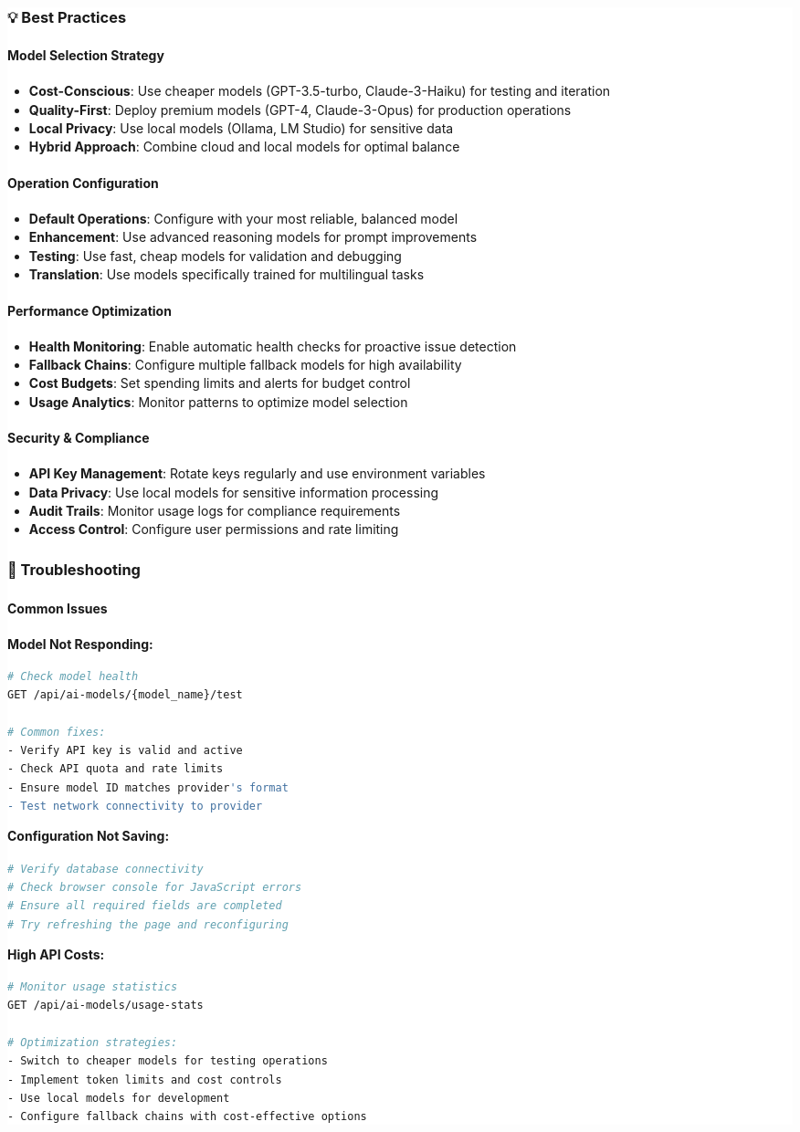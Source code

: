 ### 💡 Best Practices

#### **Model Selection Strategy**
- **Cost-Conscious**: Use cheaper models (GPT-3.5-turbo, Claude-3-Haiku) for testing and iteration
- **Quality-First**: Deploy premium models (GPT-4, Claude-3-Opus) for production operations
- **Local Privacy**: Use local models (Ollama, LM Studio) for sensitive data
- **Hybrid Approach**: Combine cloud and local models for optimal balance

#### **Operation Configuration**
- **Default Operations**: Configure with your most reliable, balanced model
- **Enhancement**: Use advanced reasoning models for prompt improvements
- **Testing**: Use fast, cheap models for validation and debugging
- **Translation**: Use models specifically trained for multilingual tasks

#### **Performance Optimization**
- **Health Monitoring**: Enable automatic health checks for proactive issue detection
- **Fallback Chains**: Configure multiple fallback models for high availability
- **Cost Budgets**: Set spending limits and alerts for budget control
- **Usage Analytics**: Monitor patterns to optimize model selection

#### **Security & Compliance**
- **API Key Management**: Rotate keys regularly and use environment variables
- **Data Privacy**: Use local models for sensitive information processing
- **Audit Trails**: Monitor usage logs for compliance requirements
- **Access Control**: Configure user permissions and rate limiting

### 🚨 Troubleshooting

#### **Common Issues**

**Model Not Responding:**
```bash
# Check model health
GET /api/ai-models/{model_name}/test

# Common fixes:
- Verify API key is valid and active
- Check API quota and rate limits
- Ensure model ID matches provider's format
- Test network connectivity to provider
```

**Configuration Not Saving:**
```bash
# Verify database connectivity
# Check browser console for JavaScript errors
# Ensure all required fields are completed
# Try refreshing the page and reconfiguring
```

**High API Costs:**
```bash
# Monitor usage statistics
GET /api/ai-models/usage-stats

# Optimization strategies:
- Switch to cheaper models for testing operations
- Implement token limits and cost controls
- Use local models for development
- Configure fallback chains with cost-effective options
```
